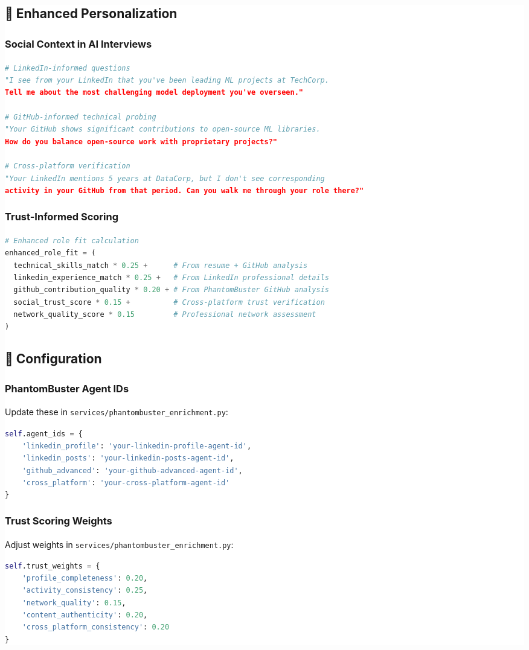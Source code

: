 ## 🎨 Enhanced Personalization

### **Social Context in AI Interviews**
```python
# LinkedIn-informed questions
"I see from your LinkedIn that you've been leading ML projects at TechCorp. 
Tell me about the most challenging model deployment you've overseen."

# GitHub-informed technical probing  
"Your GitHub shows significant contributions to open-source ML libraries. 
How do you balance open-source work with proprietary projects?"

# Cross-platform verification
"Your LinkedIn mentions 5 years at DataCorp, but I don't see corresponding 
activity in your GitHub from that period. Can you walk me through your role there?"
```

### **Trust-Informed Scoring**
```python
# Enhanced role fit calculation
enhanced_role_fit = (
  technical_skills_match * 0.25 +      # From resume + GitHub analysis
  linkedin_experience_match * 0.25 +   # From LinkedIn professional details
  github_contribution_quality * 0.20 + # From PhantomBuster GitHub analysis
  social_trust_score * 0.15 +          # Cross-platform trust verification
  network_quality_score * 0.15         # Professional network assessment
)
```

## 🔧 Configuration

### **PhantomBuster Agent IDs**
Update these in `services/phantombuster_enrichment.py`:
```python
self.agent_ids = {
    'linkedin_profile': 'your-linkedin-profile-agent-id',
    'linkedin_posts': 'your-linkedin-posts-agent-id', 
    'github_advanced': 'your-github-advanced-agent-id',
    'cross_platform': 'your-cross-platform-agent-id'
}
```

### **Trust Scoring Weights**
Adjust weights in `services/phantombuster_enrichment.py`:
```python
self.trust_weights = {
    'profile_completeness': 0.20,
    'activity_consistency': 0.25,
    'network_quality': 0.15,
    'content_authenticity': 0.20,
    'cross_platform_consistency': 0.20
}
```
